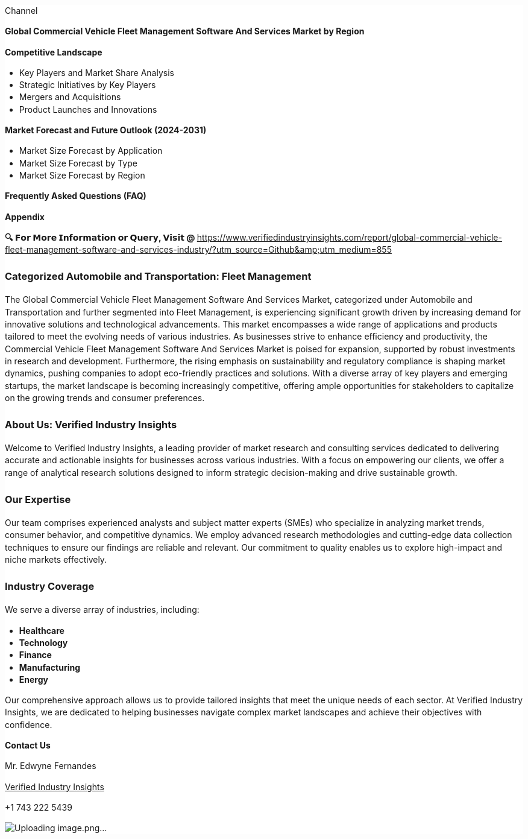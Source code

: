 Channel</strong></p><p><strong>Global Commercial Vehicle Fleet Management Software And Services Market by Region</strong></p><p><strong>Competitive Landscape</strong></p><ul><li>Key Players and Market Share Analysis</li><li>Strategic Initiatives by Key Players</li><li>Mergers and Acquisitions</li><li>Product Launches and Innovations</li></ul><p><strong>Market Forecast and Future Outlook (2024-2031)</strong></p><ul><li>Market Size Forecast by Application</li><li>Market Size Forecast by Type</li><li>Market Size Forecast by Region</li></ul><p><strong>Frequently Asked Questions (FAQ)</strong></p><p><strong>Appendix<br /></strong></p><p><strong>🔍 𝗙𝗼𝗿 𝗠𝗼𝗿𝗲 𝗜𝗻𝗳𝗼𝗿𝗺𝗮𝘁𝗶𝗼𝗻 𝗼𝗿 𝗤𝘂𝗲𝗿𝘆, 𝗩𝗶𝘀𝗶𝘁 @ </strong><a href="https://www.verifiedindustryinsights.com/report/global-commercial-vehicle-fleet-management-software-and-services-industry/?utm_source=Github&amp;utm_medium=855">https://www.verifiedindustryinsights.com/report/global-commercial-vehicle-fleet-management-software-and-services-industry/?utm_source=Github&amp;utm_medium=855</a>&nbsp;</p><h3>Categorized Automobile and Transportation: Fleet Management </h3><p>The Global Commercial Vehicle Fleet Management Software And Services Market, categorized under Automobile and Transportation and further segmented into Fleet Management, is experiencing significant growth driven by increasing demand for innovative solutions and technological advancements. This market encompasses a wide range of applications and products tailored to meet the evolving needs of various industries. As businesses strive to enhance efficiency and productivity, the Commercial Vehicle Fleet Management Software And Services Market is poised for expansion, supported by robust investments in research and development. Furthermore, the rising emphasis on sustainability and regulatory compliance is shaping market dynamics, pushing companies to adopt eco-friendly practices and solutions. With a diverse array of key players and emerging startups, the market landscape is becoming increasingly competitive, offering ample opportunities for stakeholders to capitalize on the growing trends and consumer preferences.</p><h3>About Us: Verified Industry Insights</h3><p>Welcome to Verified Industry Insights, a leading provider of market research and consulting services dedicated to delivering accurate and actionable insights for businesses across various industries. With a focus on empowering our clients, we offer a range of analytical research solutions designed to inform strategic decision-making and drive sustainable growth.</p><h3>Our Expertise</h3><p>Our team comprises experienced analysts and subject matter experts (SMEs) who specialize in analyzing market trends, consumer behavior, and competitive dynamics. We employ advanced research methodologies and cutting-edge data collection techniques to ensure our findings are reliable and relevant. Our commitment to quality enables us to explore high-impact and niche markets effectively.</p><h3>Industry Coverage</h3><p>We serve a diverse array of industries, including:</p><ul><li><strong>Healthcare</strong></li><li><strong>Technology</strong></li><li><strong>Finance</strong></li><li><strong>Manufacturing</strong></li><li><strong>Energy</strong></li></ul><p>Our comprehensive approach allows us to provide tailored insights that meet the unique needs of each sector. At Verified Industry Insights, we are dedicated to helping businesses navigate complex market landscapes and achieve their objectives with confidence.</p><p><strong>Contact Us</strong></p><p>Mr. Edwyne Fernandes</p><p><a href="https://www.verifiedindustryinsights.com/">Verified Industry Insights</a></p><p>+1 743 222 5439</p>
![Uploading image.png…]()
